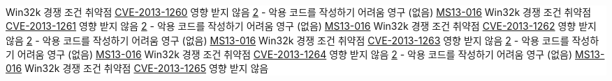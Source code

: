 <td style="border:1px solid black;">Win32k 경쟁 조건 취약점</td>
<td style="border:1px solid black;"><a href="https://www.cve.mitre.org/cgi-bin/cvename.cgi?name=cve-2013-1260">CVE-2013-1260</a></td>
<td style="border:1px solid black;">영향 받지 않음</td>
<td style="border:1px solid black;"><a href="https://technet.microsoft.com/security/cc998259.aspx">2</a> - 악용 코드를 작성하기 어려움</td>
<td style="border:1px solid black;">영구</td>
<td style="border:1px solid black;">(없음)</td>
</tr>
<tr class="odd">
<td style="border:1px solid black;"><a href="https://go.microsoft.com/fwlink/?linkid=275718">MS13-016</a></td>
<td style="border:1px solid black;">Win32k 경쟁 조건 취약점</td>
<td style="border:1px solid black;"><a href="https://www.cve.mitre.org/cgi-bin/cvename.cgi?name=cve-2013-1261">CVE-2013-1261</a></td>
<td style="border:1px solid black;">영향 받지 않음</td>
<td style="border:1px solid black;"><a href="https://technet.microsoft.com/security/cc998259.aspx">2</a> - 악용 코드를 작성하기 어려움</td>
<td style="border:1px solid black;">영구</td>
<td style="border:1px solid black;">(없음)</td>
</tr>
<tr class="even">
<td style="border:1px solid black;"><a href="https://go.microsoft.com/fwlink/?linkid=275718">MS13-016</a></td>
<td style="border:1px solid black;">Win32k 경쟁 조건 취약점</td>
<td style="border:1px solid black;"><a href="https://www.cve.mitre.org/cgi-bin/cvename.cgi?name=cve-2013-1262">CVE-2013-1262</a></td>
<td style="border:1px solid black;">영향 받지 않음</td>
<td style="border:1px solid black;"><a href="https://technet.microsoft.com/security/cc998259.aspx">2</a> - 악용 코드를 작성하기 어려움</td>
<td style="border:1px solid black;">영구</td>
<td style="border:1px solid black;">(없음)</td>
</tr>
<tr class="odd">
<td style="border:1px solid black;"><a href="https://go.microsoft.com/fwlink/?linkid=275718">MS13-016</a></td>
<td style="border:1px solid black;">Win32k 경쟁 조건 취약점</td>
<td style="border:1px solid black;"><a href="https://www.cve.mitre.org/cgi-bin/cvename.cgi?name=cve-2013-1263">CVE-2013-1263</a></td>
<td style="border:1px solid black;">영향 받지 않음</td>
<td style="border:1px solid black;"><a href="https://technet.microsoft.com/security/cc998259.aspx">2</a> - 악용 코드를 작성하기 어려움</td>
<td style="border:1px solid black;">영구</td>
<td style="border:1px solid black;">(없음)</td>
</tr>
<tr class="even">
<td style="border:1px solid black;"><a href="https://go.microsoft.com/fwlink/?linkid=275718">MS13-016</a></td>
<td style="border:1px solid black;">Win32k 경쟁 조건 취약점</td>
<td style="border:1px solid black;"><a href="https://www.cve.mitre.org/cgi-bin/cvename.cgi?name=cve-2013-1264">CVE-2013-1264</a></td>
<td style="border:1px solid black;">영향 받지 않음</td>
<td style="border:1px solid black;"><a href="https://technet.microsoft.com/security/cc998259.aspx">2</a> - 악용 코드를 작성하기 어려움</td>
<td style="border:1px solid black;">영구</td>
<td style="border:1px solid black;">(없음)</td>
</tr>
<tr class="odd">
<td style="border:1px solid black;"><a href="https://go.microsoft.com/fwlink/?linkid=275718">MS13-016</a></td>
<td style="border:1px solid black;">Win32k 경쟁 조건 취약점</td>
<td style="border:1px solid black;"><a href="https://www.cve.mitre.org/cgi-bin/cvename.cgi?name=cve-2013-1265">CVE-2013-1265</a></td>
<td style="border:1px solid black;">영향 받지 않음</td>